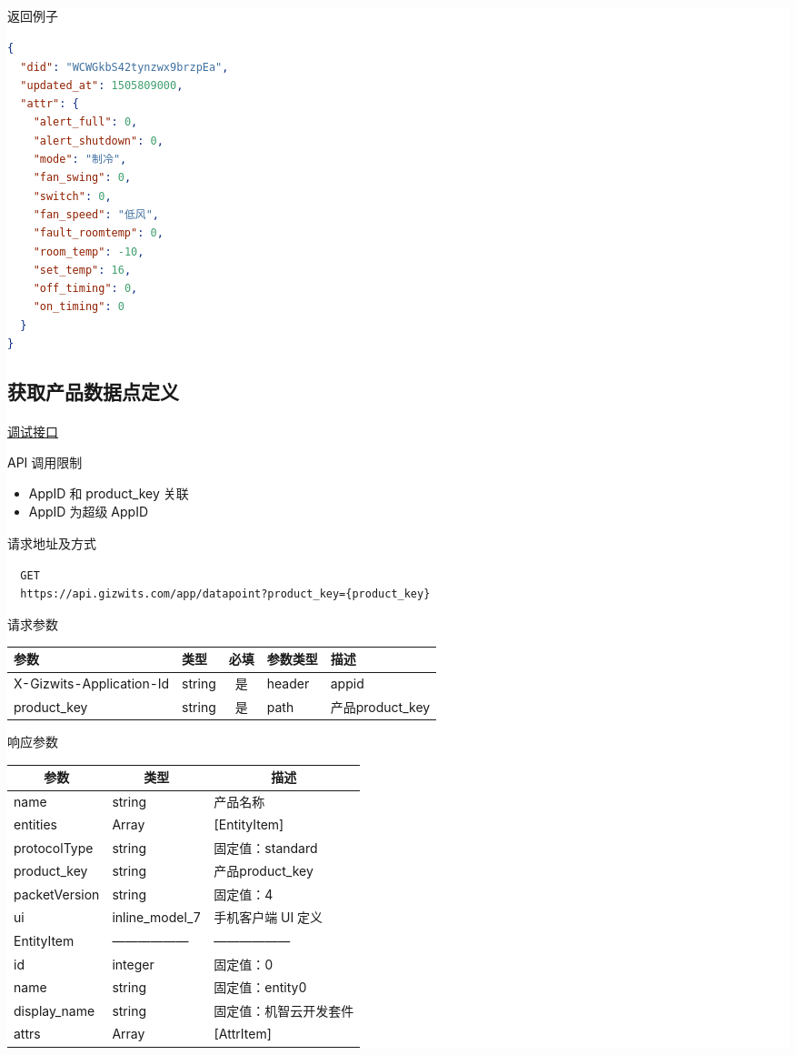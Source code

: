 返回例子

```json
{
  "did": "WCWGkbS42tynzwx9brzpEa",
  "updated_at": 1505809000,
  "attr": {
    "alert_full": 0,
    "alert_shutdown": 0,
    "mode": "制冷",
    "fan_swing": 0,
    "switch": 0,
    "fan_speed": "低风",
    "fault_roomtemp": 0,
    "room_temp": -10,
    "set_temp": 16,
    "off_timing": 0,
    "on_timing": 0
  }
}
```




## 获取产品数据点定义
[调试接口](http://swagger.gizwits.com/doc/index/openapi_apps#/设备远程监控/get_app_datapoint)

API 调用限制
* AppID 和 product_key 关联
* AppID 为超级 AppID

请求地址及方式

      GET
      https://api.gizwits.com/app/datapoint?product_key={product_key}

请求参数

| 参数                     | 类型   | 必填 | 参数类型 | 描述   |
|:------------------------ |:------ |:----:|:-------- |:------ |
| X-Gizwits-Application-Id | string |  是  | header   | appid  |
| product_key              | string |  是  | path     | 产品product_key |


响应参数

| 参数           | 类型           | 描述                                                                                      |
| -------------- | -------------- | ----------------------------------------------------------------------------------------- |
| name           | string         | 产品名称                                                                                  |
| entities       | Array          | [EntityItem]                                                                              |
| protocolType   | string         | 固定值：standard                                                                          |
| product_key    | string         | 产品product_key                                                                           |
| packetVersion  | string         | 固定值：4                                                                                 |
| ui             | inline_model_7 | 手机客户端 UI 定义                                                                        |
| EntityItem     | ——————         | ——————                                                                                    |
| id             | integer        | 固定值：0                                                                                 |
| name           | string         | 固定值：entity0                                                                           |
| display_name   | string         | 固定值：机智云开发套件                                                                    |
| attrs          | Array          | [AttrItem]                                                                                |